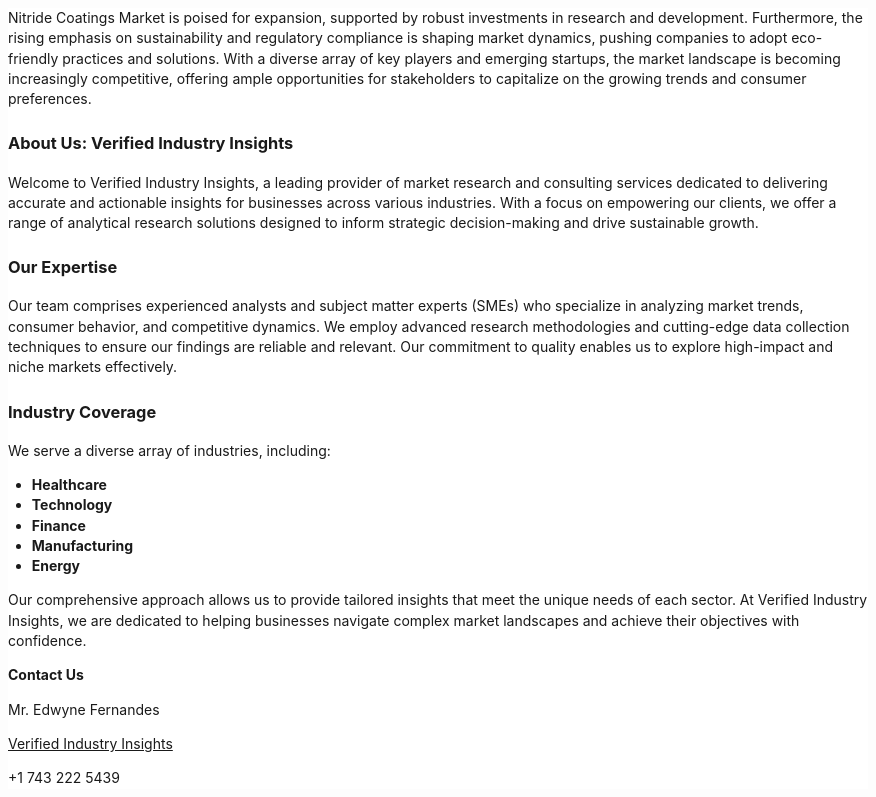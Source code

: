 Nitride Coatings Market is poised for expansion, supported by robust investments in research and development. Furthermore, the rising emphasis on sustainability and regulatory compliance is shaping market dynamics, pushing companies to adopt eco-friendly practices and solutions. With a diverse array of key players and emerging startups, the market landscape is becoming increasingly competitive, offering ample opportunities for stakeholders to capitalize on the growing trends and consumer preferences.</p><h3>About Us: Verified Industry Insights</h3><p>Welcome to Verified Industry Insights, a leading provider of market research and consulting services dedicated to delivering accurate and actionable insights for businesses across various industries. With a focus on empowering our clients, we offer a range of analytical research solutions designed to inform strategic decision-making and drive sustainable growth.</p><h3>Our Expertise</h3><p>Our team comprises experienced analysts and subject matter experts (SMEs) who specialize in analyzing market trends, consumer behavior, and competitive dynamics. We employ advanced research methodologies and cutting-edge data collection techniques to ensure our findings are reliable and relevant. Our commitment to quality enables us to explore high-impact and niche markets effectively.</p><h3>Industry Coverage</h3><p>We serve a diverse array of industries, including:</p><ul><li><strong>Healthcare</strong></li><li><strong>Technology</strong></li><li><strong>Finance</strong></li><li><strong>Manufacturing</strong></li><li><strong>Energy</strong></li></ul><p>Our comprehensive approach allows us to provide tailored insights that meet the unique needs of each sector. At Verified Industry Insights, we are dedicated to helping businesses navigate complex market landscapes and achieve their objectives with confidence.</p><p><strong>Contact Us</strong></p><p>Mr. Edwyne Fernandes</p><p><a href="https://www.verifiedindustryinsights.com/">Verified Industry Insights</a></p><p>+1 743 222 5439</p>
